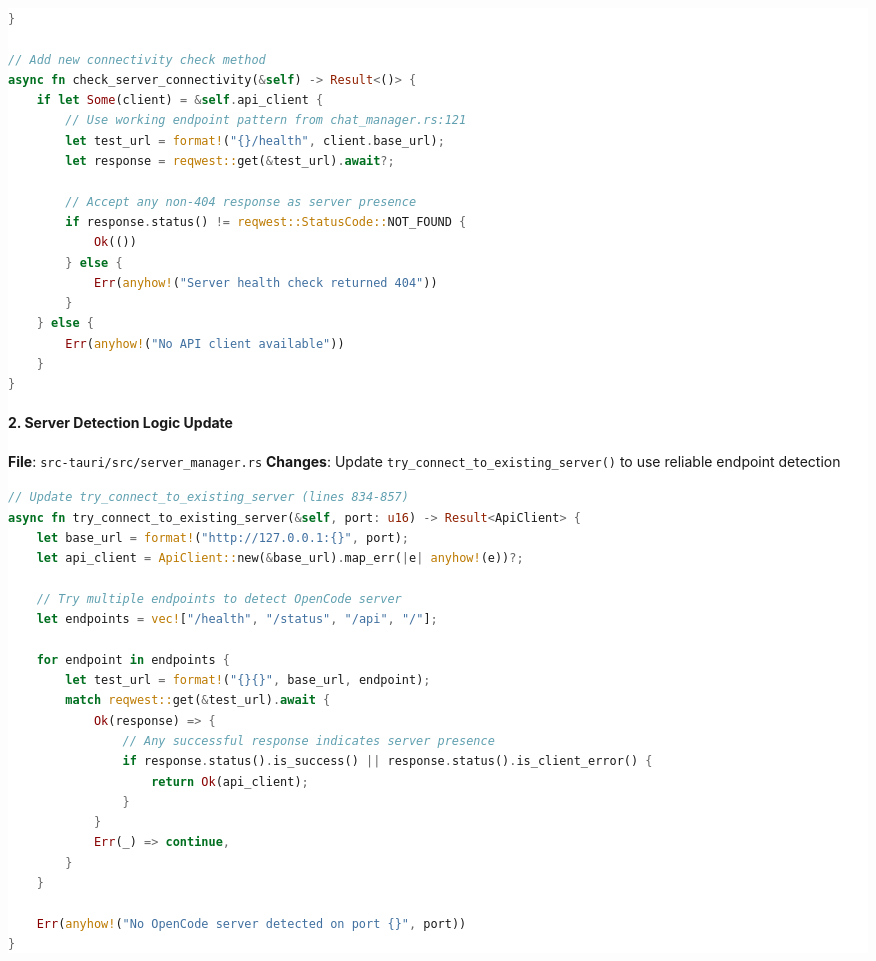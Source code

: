 ```rust
}

// Add new connectivity check method
async fn check_server_connectivity(&self) -> Result<()> {
    if let Some(client) = &self.api_client {
        // Use working endpoint pattern from chat_manager.rs:121
        let test_url = format!("{}/health", client.base_url);
        let response = reqwest::get(&test_url).await?;
        
        // Accept any non-404 response as server presence
        if response.status() != reqwest::StatusCode::NOT_FOUND {
            Ok(())
        } else {
            Err(anyhow!("Server health check returned 404"))
        }
    } else {
        Err(anyhow!("No API client available"))
    }
}
```

#### 2. Server Detection Logic Update

**File**: `src-tauri/src/server_manager.rs`
**Changes**: Update `try_connect_to_existing_server()` to use reliable endpoint detection

```rust
// Update try_connect_to_existing_server (lines 834-857)
async fn try_connect_to_existing_server(&self, port: u16) -> Result<ApiClient> {
    let base_url = format!("http://127.0.0.1:{}", port);
    let api_client = ApiClient::new(&base_url).map_err(|e| anyhow!(e))?;
    
    // Try multiple endpoints to detect OpenCode server
    let endpoints = vec!["/health", "/status", "/api", "/"];
    
    for endpoint in endpoints {
        let test_url = format!("{}{}", base_url, endpoint);
        match reqwest::get(&test_url).await {
            Ok(response) => {
                // Any successful response indicates server presence
                if response.status().is_success() || response.status().is_client_error() {
                    return Ok(api_client);
                }
            }
            Err(_) => continue,
        }
    }
    
    Err(anyhow!("No OpenCode server detected on port {}", port))
}
```
